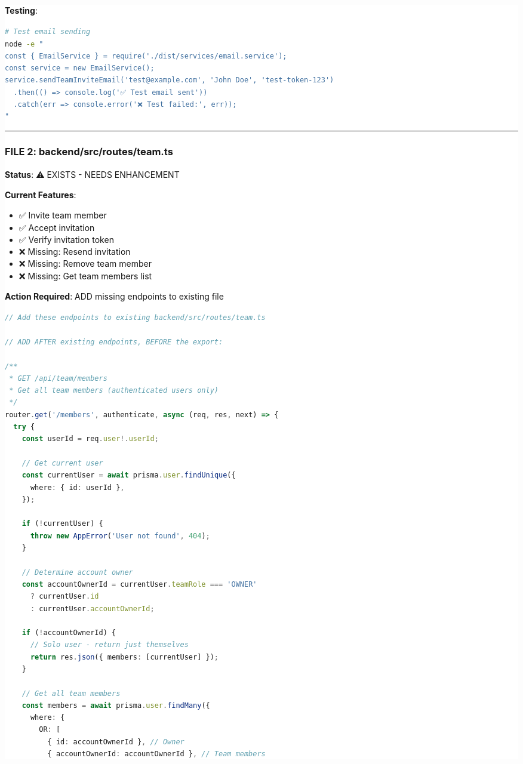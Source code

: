 **Testing**:
```bash
# Test email sending
node -e "
const { EmailService } = require('./dist/services/email.service');
const service = new EmailService();
service.sendTeamInviteEmail('test@example.com', 'John Doe', 'test-token-123')
  .then(() => console.log('✅ Test email sent'))
  .catch(err => console.error('❌ Test failed:', err));
"
```

---

### **FILE 2: backend/src/routes/team.ts**

**Status**: ⚠️ EXISTS - NEEDS ENHANCEMENT

**Current Features**:
- ✅ Invite team member
- ✅ Accept invitation
- ✅ Verify invitation token
- ❌ Missing: Resend invitation
- ❌ Missing: Remove team member
- ❌ Missing: Get team members list

**Action Required**: ADD missing endpoints to existing file

```typescript
// Add these endpoints to existing backend/src/routes/team.ts

// ADD AFTER existing endpoints, BEFORE the export:

/**
 * GET /api/team/members
 * Get all team members (authenticated users only)
 */
router.get('/members', authenticate, async (req, res, next) => {
  try {
    const userId = req.user!.userId;

    // Get current user
    const currentUser = await prisma.user.findUnique({
      where: { id: userId },
    });

    if (!currentUser) {
      throw new AppError('User not found', 404);
    }

    // Determine account owner
    const accountOwnerId = currentUser.teamRole === 'OWNER'
      ? currentUser.id
      : currentUser.accountOwnerId;

    if (!accountOwnerId) {
      // Solo user - return just themselves
      return res.json({ members: [currentUser] });
    }

    // Get all team members
    const members = await prisma.user.findMany({
      where: {
        OR: [
          { id: accountOwnerId }, // Owner
          { accountOwnerId: accountOwnerId }, // Team members
```